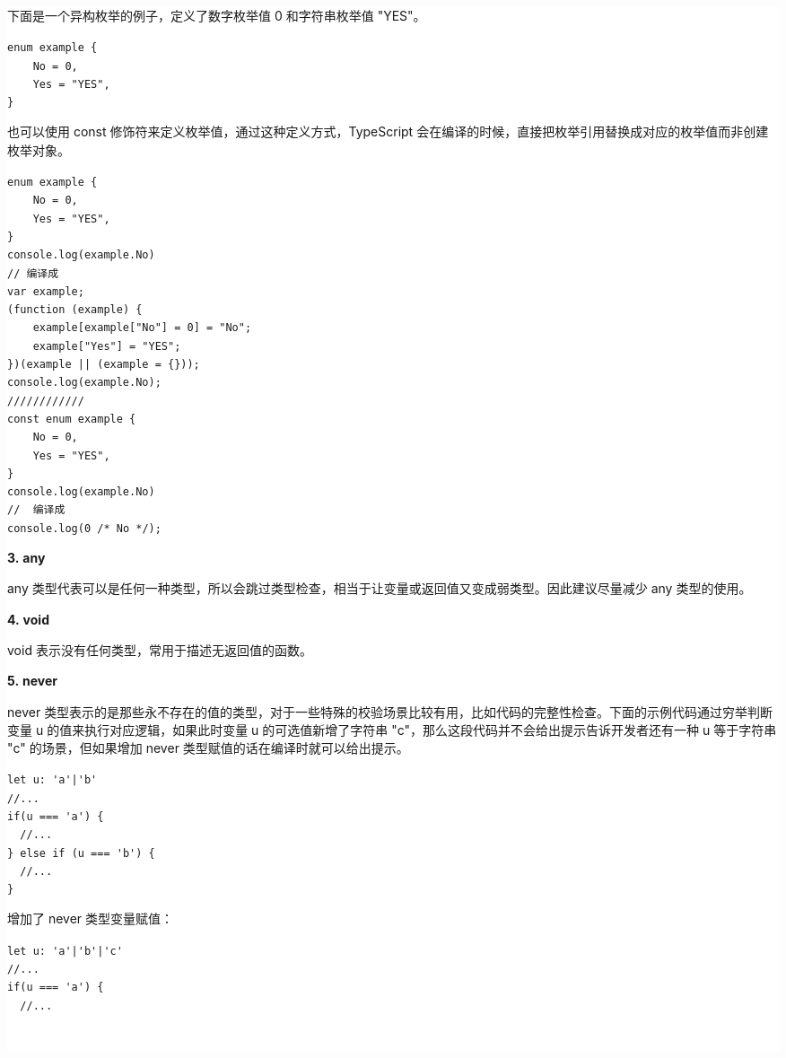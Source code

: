 <p data-nodeid="473208">下面是一个异构枚举的例子，定义了数字枚举值 0 和字符串枚举值 "YES"。</p>
<pre class="lang-typescript" data-nodeid="473209"><code data-language="typescript"><span class="hljs-built_in">enum</span> example {
    No = <span class="hljs-number">0</span>,
    Yes = <span class="hljs-string">"YES"</span>,
}
</code></pre>
<p data-nodeid="473210">也可以使用 const 修饰符来定义枚举值，通过这种定义方式，TypeScript 会在编译的时候，直接把枚举引用替换成对应的枚举值而非创建枚举对象。</p>
<pre class="lang-typescript" data-nodeid="473211"><code data-language="typescript"><span class="hljs-built_in">enum</span> example {
&nbsp; &nbsp; No = <span class="hljs-number">0</span>,
&nbsp; &nbsp; Yes = <span class="hljs-string">"YES"</span>,
}
<span class="hljs-built_in">console</span>.log(example.No)
<span class="hljs-comment">// 编译成</span>
<span class="hljs-keyword">var</span> example;
(<span class="hljs-function"><span class="hljs-keyword">function</span> (<span class="hljs-params">example</span>) </span>{
&nbsp; &nbsp; example[example[<span class="hljs-string">"No"</span>] = <span class="hljs-number">0</span>] = <span class="hljs-string">"No"</span>;
&nbsp; &nbsp; example[<span class="hljs-string">"Yes"</span>] = <span class="hljs-string">"YES"</span>;
})(example || (example = {}));
<span class="hljs-built_in">console</span>.log(example.No);
<span class="hljs-comment">////////////</span>
<span class="hljs-keyword">const</span> <span class="hljs-built_in">enum</span> example {
&nbsp; &nbsp; No = <span class="hljs-number">0</span>,
&nbsp; &nbsp; Yes = <span class="hljs-string">"YES"</span>,
}
<span class="hljs-built_in">console</span>.log(example.No)
<span class="hljs-comment">//  编译成</span>
<span class="hljs-built_in">console</span>.log(<span class="hljs-number">0</span> <span class="hljs-comment">/* No */</span>);
</code></pre>
<p data-nodeid="473212"><strong data-nodeid="473377">3.</strong> <strong data-nodeid="473378">any</strong></p>
<p data-nodeid="473213">any 类型代表可以是任何一种类型，所以会跳过类型检查，相当于让变量或返回值又变成弱类型。因此建议尽量减少 any 类型的使用。</p>
<p data-nodeid="473214"><strong data-nodeid="473387">4.</strong> <strong data-nodeid="473388">void</strong></p>
<p data-nodeid="473215">void 表示没有任何类型，常用于描述无返回值的函数。</p>
<p data-nodeid="473216"><strong data-nodeid="473397">5.</strong> <strong data-nodeid="473398">never</strong></p>
<p data-nodeid="473217">never 类型表示的是那些永不存在的值的类型，对于一些特殊的校验场景比较有用，比如代码的完整性检查。下面的示例代码通过穷举判断变量 u 的值来执行对应逻辑，如果此时变量 u 的可选值新增了字符串 "c"，那么这段代码并不会给出提示告诉开发者还有一种  u 等于字符串 "c" 的场景，但如果增加 never 类型赋值的话在编译时就可以给出提示。</p>
<pre class="lang-typescript" data-nodeid="473218"><code data-language="typescript"><span class="hljs-keyword">let</span> u: <span class="hljs-string">'a'</span>|<span class="hljs-string">'b'</span>
<span class="hljs-comment">//...</span>
<span class="hljs-keyword">if</span>(u === <span class="hljs-string">'a'</span>) {
&nbsp; <span class="hljs-comment">//...</span>
} <span class="hljs-keyword">else</span> <span class="hljs-keyword">if</span> (u === <span class="hljs-string">'b'</span>) {
&nbsp; <span class="hljs-comment">//...</span>
}
</code></pre>
<p data-nodeid="473219">增加了 never 类型变量赋值：</p>
<pre class="lang-typescript" data-nodeid="473220"><code data-language="typescript"><span class="hljs-keyword">let</span> u: <span class="hljs-string">'a'</span>|<span class="hljs-string">'b'</span>|<span class="hljs-string">'c'</span>
<span class="hljs-comment">//...</span>
<span class="hljs-keyword">if</span>(u === <span class="hljs-string">'a'</span>) {
&nbsp; <span class="hljs-comment">//...</span>